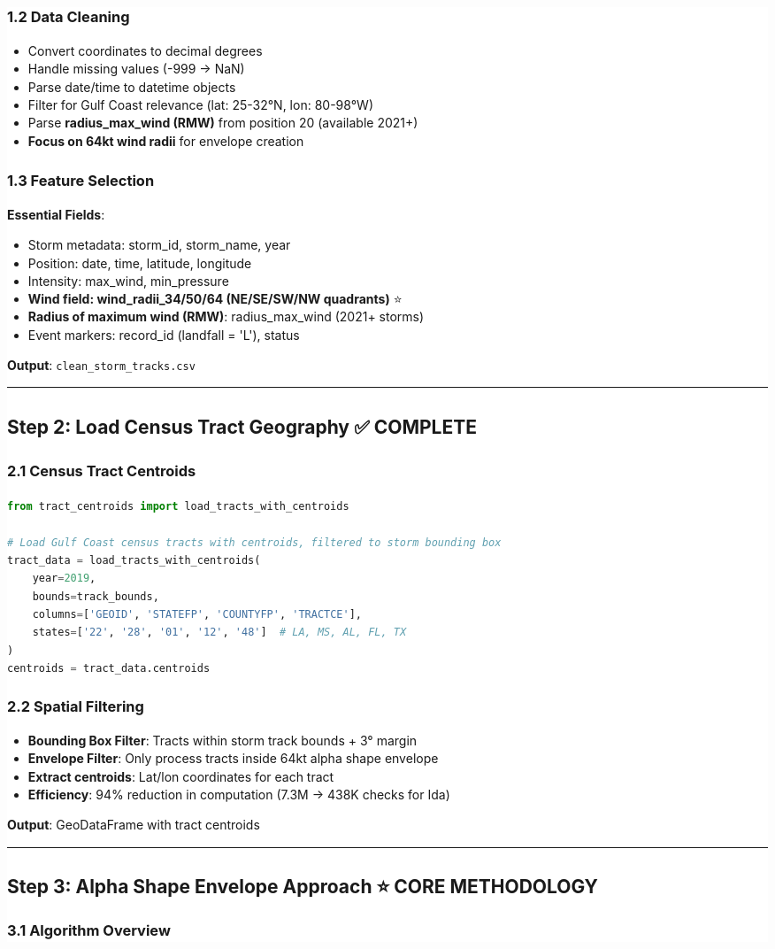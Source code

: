 ### 1.2 Data Cleaning
- Convert coordinates to decimal degrees
- Handle missing values (-999 → NaN)
- Parse date/time to datetime objects
- Filter for Gulf Coast relevance (lat: 25-32°N, lon: 80-98°W)
- Parse **radius_max_wind (RMW)** from position 20 (available 2021+)
- **Focus on 64kt wind radii** for envelope creation

### 1.3 Feature Selection
**Essential Fields**:
- Storm metadata: storm_id, storm_name, year
- Position: date, time, latitude, longitude
- Intensity: max_wind, min_pressure
- **Wind field: wind_radii_34/50/64 (NE/SE/SW/NW quadrants)** ⭐
- **Radius of maximum wind (RMW)**: radius_max_wind (2021+ storms)
- Event markers: record_id (landfall = 'L'), status

**Output**: `clean_storm_tracks.csv`

---

## Step 2: Load Census Tract Geography ✅ COMPLETE

### 2.1 Census Tract Centroids
```python
from tract_centroids import load_tracts_with_centroids

# Load Gulf Coast census tracts with centroids, filtered to storm bounding box
tract_data = load_tracts_with_centroids(
    year=2019,
    bounds=track_bounds,
    columns=['GEOID', 'STATEFP', 'COUNTYFP', 'TRACTCE'],
    states=['22', '28', '01', '12', '48']  # LA, MS, AL, FL, TX
)
centroids = tract_data.centroids
```

### 2.2 Spatial Filtering
- **Bounding Box Filter**: Tracts within storm track bounds + 3° margin
- **Envelope Filter**: Only process tracts inside 64kt alpha shape envelope
- **Extract centroids**: Lat/lon coordinates for each tract
- **Efficiency**: 94% reduction in computation (7.3M → 438K checks for Ida)

**Output**: GeoDataFrame with tract centroids

---

## Step 3: Alpha Shape Envelope Approach ⭐ **CORE METHODOLOGY**

### 3.1 Algorithm Overview
